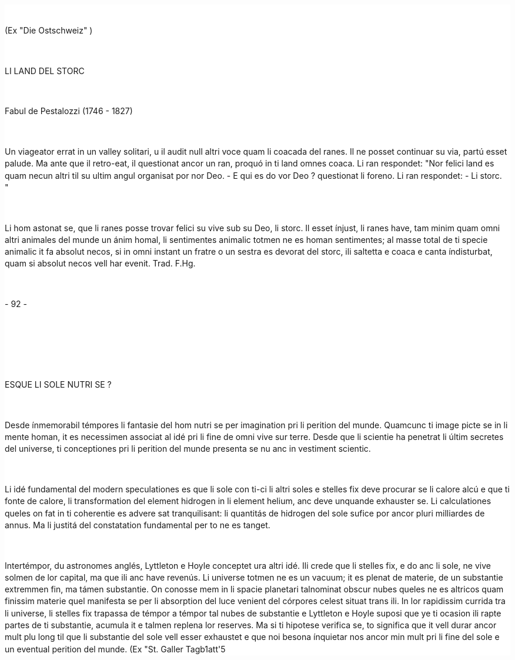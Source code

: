  

(Ex \"Die Ostschweiz\" ) 

 

LI LAND DEL STORC

 

Fabul de Pestalozzi (1746 - 1827)

 

Un viageator errat in un valley solitari, u il audit null altri voce
quam li coacada del ranes. Il ne posset continuar su via, partú esset
palude. Ma ante que il retro-eat, il questionat ancor un ran, proquó in
ti land omnes coaca. Li ran respondet: \"Nor felici land es quam necun
altri til su ultim angul organisat por nor Deo. - E qui es do vor Deo ?
questionat li foreno. Li ran respondet: - Li storc. \" 

 

Li hom astonat se, que li ranes posse trovar felici su vive sub su Deo,
li storc. Il esset ínjust, li ranes have, tam minim quam omni altri
animales del munde un ánim homal, li sentimentes animalic totmen ne es
homan sentimentes; al masse total de ti specie animalic it fa absolut
necos, si in omni instant un fratre o un sestra es devorat del storc,
ili saltetta e coaca e canta índisturbat, quam si absolut necos vell har
evenit. Trad. F.Hg. 

 

\- 92 -  

 

 

 

ESQUE LI SOLE NUTRI SE ? 

 

Desde ínmemorabil témpores li fantasie del hom nutri se per imagination
pri li perition del munde. Quamcunc ti image picte se in li mente homan,
it es necessimen associat al idé pri li fine de omni vive sur terre.
Desde que li scientie ha penetrat li últim secretes del universe, ti
conceptiones pri li perition del munde presenta se nu anc in vestiment
scientic.

 

Li idé fundamental del modern speculationes es que li sole con ti-ci li
altri soles e stelles fix deve procurar se li calore alcú e que ti fonte
de calore, li transformation del element hidrogen in li element helium,
anc deve unquande exhauster se. Li calculationes queles on fat in ti
coherentie es advere sat tranquilisant: li quantitás de hidrogen del
sole sufice por ancor pluri milliardes de annus. Ma li justitá del
constatation fundamental per to ne es tanget. 

 

Intertémpor, du astronomes anglés, Lyttleton e Hoyle conceptet ura altri
idé. Ili crede que li stelles fix, e do anc li sole, ne vive solmen de
lor capital, ma que ili anc have revenús. Li universe totmen ne es un
vacuum; it es plenat de materie, de un substantie extremmen fin, ma
támen substantie. On conosse mem in li spacie planetari talnominat
obscur nubes queles ne es altricos quam finissim materie quel manifesta
se per li absorption del luce venient del córpores celest situat trans
ili. In lor rapidissim currida tra li universe, li stelles fix trapassa
de témpor a témpor tal nubes de substantie e Lyttleton e Hoyle suposi
que ye ti ocasion ili rapte partes de ti substantie, acumula it e talmen
replena lor reserves. Ma si ti hipotese verifica se, to significa que it
vell durar ancor mult plu long til que li substantie del sole vell esser
exhaustet e que noi besona ínquietar nos ancor min mult pri li fine del
sole e un eventual perition del munde. (Ex \"St. Galler Tagb1att\'5 
